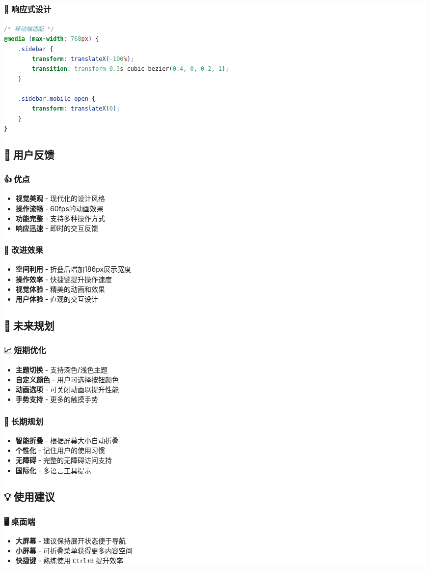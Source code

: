 ### 📱 **响应式设计**
```css
/* 移动端适配 */
@media (max-width: 768px) {
    .sidebar {
        transform: translateX(-100%);
        transition: transform 0.3s cubic-bezier(0.4, 0, 0.2, 1);
    }
    
    .sidebar.mobile-open {
        transform: translateX(0);
    }
}
```

## 🌟 **用户反馈**

### 👍 **优点**
- **视觉美观** - 现代化的设计风格
- **操作流畅** - 60fps的动画效果
- **功能完整** - 支持多种操作方式
- **响应迅速** - 即时的交互反馈

### 🎯 **改进效果**
- **空间利用** - 折叠后增加186px展示宽度
- **操作效率** - 快捷键提升操作速度
- **视觉体验** - 精美的动画和效果
- **用户体验** - 直观的交互设计

## 🔮 **未来规划**

### 📈 **短期优化**
- **主题切换** - 支持深色/浅色主题
- **自定义颜色** - 用户可选择按钮颜色
- **动画选项** - 可关闭动画以提升性能
- **手势支持** - 更多的触摸手势

### 🚀 **长期规划**
- **智能折叠** - 根据屏幕大小自动折叠
- **个性化** - 记住用户的使用习惯
- **无障碍** - 完整的无障碍访问支持
- **国际化** - 多语言工具提示

## 💡 **使用建议**

### 🖥️ **桌面端**
- **大屏幕** - 建议保持展开状态便于导航
- **小屏幕** - 可折叠菜单获得更多内容空间
- **快捷键** - 熟练使用 `Ctrl+B` 提升效率
